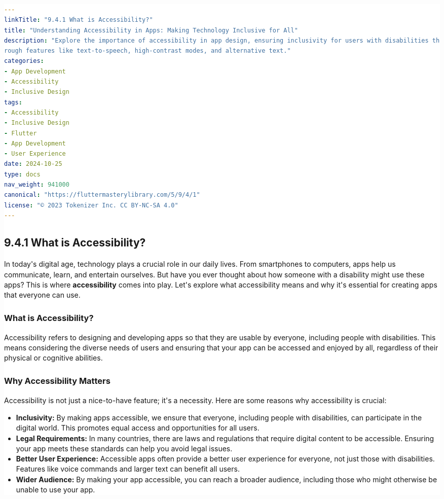 ```yaml
---
linkTitle: "9.4.1 What is Accessibility?"
title: "Understanding Accessibility in Apps: Making Technology Inclusive for All"
description: "Explore the importance of accessibility in app design, ensuring inclusivity for users with disabilities through features like text-to-speech, high-contrast modes, and alternative text."
categories:
- App Development
- Accessibility
- Inclusive Design
tags:
- Accessibility
- Inclusive Design
- Flutter
- App Development
- User Experience
date: 2024-10-25
type: docs
nav_weight: 941000
canonical: "https://fluttermasterylibrary.com/5/9/4/1"
license: "© 2023 Tokenizer Inc. CC BY-NC-SA 4.0"
---
```


## 9.4.1 What is Accessibility?

In today's digital age, technology plays a crucial role in our daily lives. From smartphones to computers, apps help us communicate, learn, and entertain ourselves. But have you ever thought about how someone with a disability might use these apps? This is where **accessibility** comes into play. Let's explore what accessibility means and why it's essential for creating apps that everyone can use.

### What is Accessibility?

Accessibility refers to designing and developing apps so that they are usable by everyone, including people with disabilities. This means considering the diverse needs of users and ensuring that your app can be accessed and enjoyed by all, regardless of their physical or cognitive abilities.

### Why Accessibility Matters

Accessibility is not just a nice-to-have feature; it's a necessity. Here are some reasons why accessibility is crucial:

- **Inclusivity:** By making apps accessible, we ensure that everyone, including people with disabilities, can participate in the digital world. This promotes equal access and opportunities for all users.
- **Legal Requirements:** In many countries, there are laws and regulations that require digital content to be accessible. Ensuring your app meets these standards can help you avoid legal issues.
- **Better User Experience:** Accessible apps often provide a better user experience for everyone, not just those with disabilities. Features like voice commands and larger text can benefit all users.
- **Wider Audience:** By making your app accessible, you can reach a broader audience, including those who might otherwise be unable to use your app.
